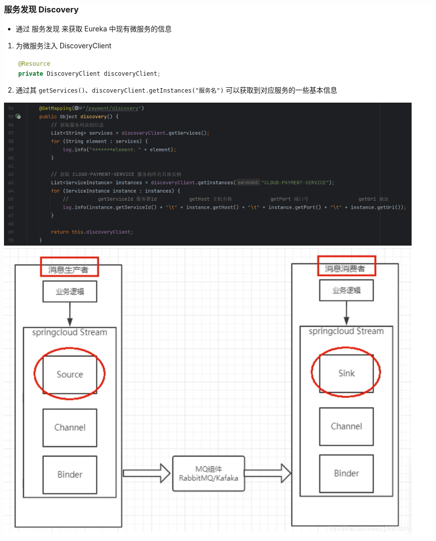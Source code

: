 

### 服务发现 Discovery

- 通过 服务发现 来获取 Eureka 中现有微服务的信息

1. 为微服务注入 DiscoveryClient 

```java
	@Resource
    private DiscoveryClient discoveryClient;
```

2. 通过其 `getServices()`、`discoveryClient.getInstances("服务名")` 可以获取到对应服务的一些基本信息

<img src="SpringCloud自学笔记md版.assets/image-20230310194448762.png" alt="image-20230310194448762" style="zoom:80%;" />

<img src="SpringCloud自学笔记md版.assets/watermark,type_ZmFuZ3poZW5naGVpdGk,shadow_10,text_aHR0cHM6Ly9ibG9nLmNzZG4ubmV0L3FxXzM2OTAzMjYx,size_16,color_FFFFFF,t_70.png" alt="在这里插入图片描述" style="zoom:80%;" />
